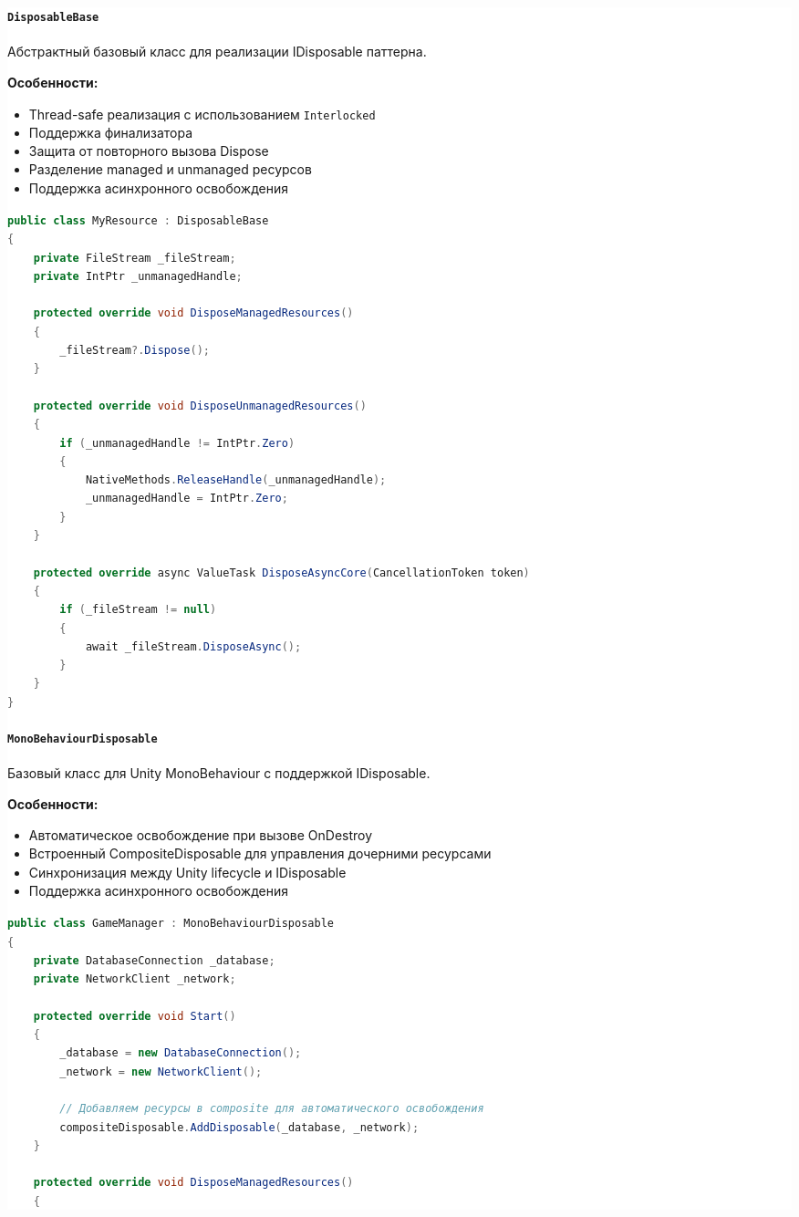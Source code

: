 #### `DisposableBase`
Абстрактный базовый класс для реализации IDisposable паттерна.

**Особенности:**
- Thread-safe реализация с использованием `Interlocked`
- Поддержка финализатора
- Защита от повторного вызова Dispose
- Разделение managed и unmanaged ресурсов
- Поддержка асинхронного освобождения

```csharp
public class MyResource : DisposableBase
{
    private FileStream _fileStream;
    private IntPtr _unmanagedHandle;

    protected override void DisposeManagedResources()
    {
        _fileStream?.Dispose();
    }

    protected override void DisposeUnmanagedResources()
    {
        if (_unmanagedHandle != IntPtr.Zero)
        {
            NativeMethods.ReleaseHandle(_unmanagedHandle);
            _unmanagedHandle = IntPtr.Zero;
        }
    }

    protected override async ValueTask DisposeAsyncCore(CancellationToken token)
    {
        if (_fileStream != null)
        {
            await _fileStream.DisposeAsync();
        }
    }
}
```

#### `MonoBehaviourDisposable`
Базовый класс для Unity MonoBehaviour с поддержкой IDisposable.

**Особенности:**
- Автоматическое освобождение при вызове OnDestroy
- Встроенный CompositeDisposable для управления дочерними ресурсами
- Синхронизация между Unity lifecycle и IDisposable
- Поддержка асинхронного освобождения

```csharp
public class GameManager : MonoBehaviourDisposable
{
    private DatabaseConnection _database;
    private NetworkClient _network;

    protected override void Start()
    {
        _database = new DatabaseConnection();
        _network = new NetworkClient();
        
        // Добавляем ресурсы в composite для автоматического освобождения
        compositeDisposable.AddDisposable(_database, _network);
    }

    protected override void DisposeManagedResources()
    {
```